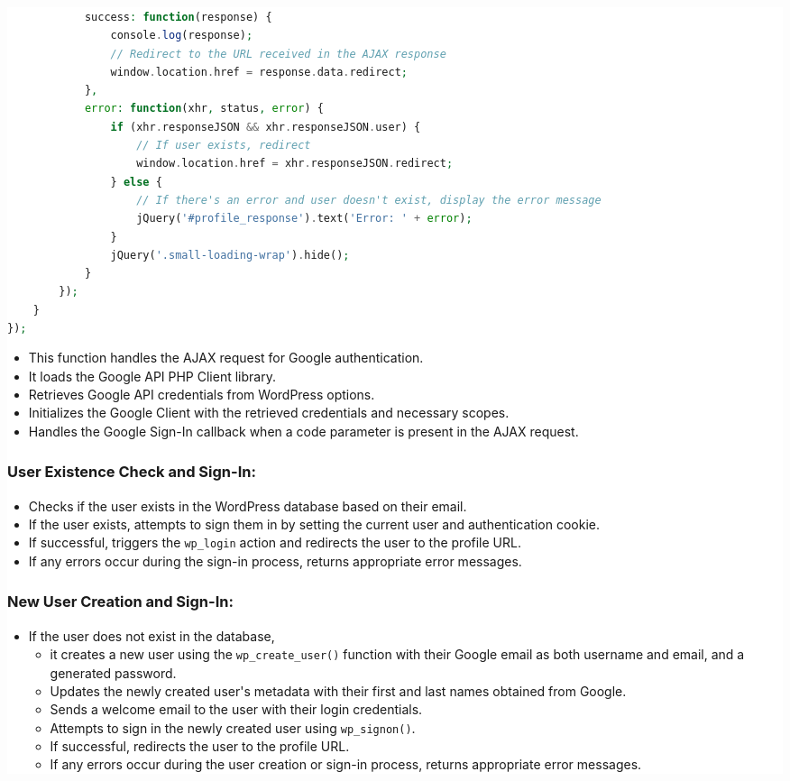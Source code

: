 ```php
            success: function(response) {   
                console.log(response);
                // Redirect to the URL received in the AJAX response
                window.location.href = response.data.redirect;
            },
            error: function(xhr, status, error) {
                if (xhr.responseJSON && xhr.responseJSON.user) {
                    // If user exists, redirect
                    window.location.href = xhr.responseJSON.redirect;
                } else {
                    // If there's an error and user doesn't exist, display the error message
                    jQuery('#profile_response').text('Error: ' + error);
                }
                jQuery('.small-loading-wrap').hide();
            }
        });
    }
});   
```
- This function handles the AJAX request for Google authentication.
- It loads the Google API PHP Client library.
- Retrieves Google API credentials from WordPress options.
- Initializes the Google Client with the retrieved credentials and necessary scopes.
- Handles the Google Sign-In callback when a code parameter is present in the AJAX request.

### User Existence Check and Sign-In:
- Checks if the user exists in the WordPress database based on their email.
- If the user exists, attempts to sign them in by setting the current user and authentication cookie.
- If successful, triggers the `wp_login` action and redirects the user to the profile URL.
- If any errors occur during the sign-in process, returns appropriate error messages.

### New User Creation and Sign-In:
- If the user does not exist in the database,
  - it creates a new user using the `wp_create_user()` function with their Google email as both username and email, and a generated password.
  - Updates the newly created user's metadata with their first and last names obtained from Google.
  - Sends a welcome email to the user with their login credentials.
  - Attempts to sign in the newly created user using `wp_signon()`.
  - If successful, redirects the user to the profile URL.
  - If any errors occur during the user creation or sign-in process, returns appropriate error messages.
